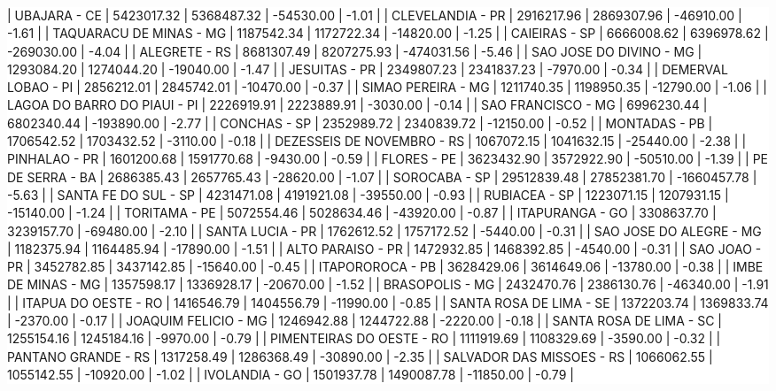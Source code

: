 | UBAJARA - CE | 5423017.32 | 5368487.32 | -54530.00 | -1.01 |
| CLEVELANDIA - PR | 2916217.96 | 2869307.96 | -46910.00 | -1.61 |
| TAQUARACU DE MINAS - MG | 1187542.34 | 1172722.34 | -14820.00 | -1.25 |
| CAIEIRAS - SP | 6666008.62 | 6396978.62 | -269030.00 | -4.04 |
| ALEGRETE - RS | 8681307.49 | 8207275.93 | -474031.56 | -5.46 |
| SAO JOSE DO DIVINO - MG | 1293084.20 | 1274044.20 | -19040.00 | -1.47 |
| JESUITAS - PR | 2349807.23 | 2341837.23 | -7970.00 | -0.34 |
| DEMERVAL LOBAO - PI | 2856212.01 | 2845742.01 | -10470.00 | -0.37 |
| SIMAO PEREIRA - MG | 1211740.35 | 1198950.35 | -12790.00 | -1.06 |
| LAGOA DO BARRO DO PIAUI - PI | 2226919.91 | 2223889.91 | -3030.00 | -0.14 |
| SAO FRANCISCO - MG | 6996230.44 | 6802340.44 | -193890.00 | -2.77 |
| CONCHAS - SP | 2352989.72 | 2340839.72 | -12150.00 | -0.52 |
| MONTADAS - PB | 1706542.52 | 1703432.52 | -3110.00 | -0.18 |
| DEZESSEIS DE NOVEMBRO - RS | 1067072.15 | 1041632.15 | -25440.00 | -2.38 |
| PINHALAO - PR | 1601200.68 | 1591770.68 | -9430.00 | -0.59 |
| FLORES - PE | 3623432.90 | 3572922.90 | -50510.00 | -1.39 |
| PE DE SERRA - BA | 2686385.43 | 2657765.43 | -28620.00 | -1.07 |
| SOROCABA - SP | 29512839.48 | 27852381.70 | -1660457.78 | -5.63 |
| SANTA FE DO SUL - SP | 4231471.08 | 4191921.08 | -39550.00 | -0.93 |
| RUBIACEA - SP | 1223071.15 | 1207931.15 | -15140.00 | -1.24 |
| TORITAMA - PE | 5072554.46 | 5028634.46 | -43920.00 | -0.87 |
| ITAPURANGA - GO | 3308637.70 | 3239157.70 | -69480.00 | -2.10 |
| SANTA LUCIA - PR | 1762612.52 | 1757172.52 | -5440.00 | -0.31 |
| SAO JOSE DO ALEGRE - MG | 1182375.94 | 1164485.94 | -17890.00 | -1.51 |
| ALTO PARAISO - PR | 1472932.85 | 1468392.85 | -4540.00 | -0.31 |
| SAO JOAO - PR | 3452782.85 | 3437142.85 | -15640.00 | -0.45 |
| ITAPOROROCA - PB | 3628429.06 | 3614649.06 | -13780.00 | -0.38 |
| IMBE DE MINAS - MG | 1357598.17 | 1336928.17 | -20670.00 | -1.52 |
| BRASOPOLIS - MG | 2432470.76 | 2386130.76 | -46340.00 | -1.91 |
| ITAPUA DO OESTE - RO | 1416546.79 | 1404556.79 | -11990.00 | -0.85 |
| SANTA ROSA DE LIMA - SE | 1372203.74 | 1369833.74 | -2370.00 | -0.17 |
| JOAQUIM FELICIO - MG | 1246942.88 | 1244722.88 | -2220.00 | -0.18 |
| SANTA ROSA DE LIMA - SC | 1255154.16 | 1245184.16 | -9970.00 | -0.79 |
| PIMENTEIRAS DO OESTE - RO | 1111919.69 | 1108329.69 | -3590.00 | -0.32 |
| PANTANO GRANDE - RS | 1317258.49 | 1286368.49 | -30890.00 | -2.35 |
| SALVADOR DAS MISSOES - RS | 1066062.55 | 1055142.55 | -10920.00 | -1.02 |
| IVOLANDIA - GO | 1501937.78 | 1490087.78 | -11850.00 | -0.79 |